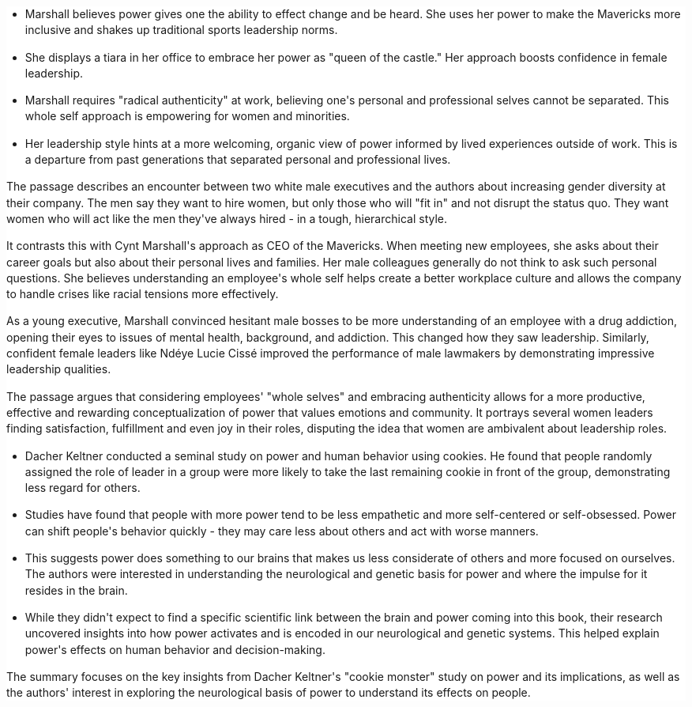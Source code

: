- Marshall believes power gives one the ability to effect change and be heard. She uses her power to make the Mavericks more inclusive and shakes up traditional sports leadership norms. 

- She displays a tiara in her office to embrace her power as "queen of the castle." Her approach boosts confidence in female leadership.

- Marshall requires "radical authenticity" at work, believing one's personal and professional selves cannot be separated. This whole self approach is empowering for women and minorities. 

- Her leadership style hints at a more welcoming, organic view of power informed by lived experiences outside of work. This is a departure from past generations that separated personal and professional lives.

 

The passage describes an encounter between two white male executives and the authors about increasing gender diversity at their company. The men say they want to hire women, but only those who will "fit in" and not disrupt the status quo. They want women who will act like the men they've always hired - in a tough, hierarchical style. 

It contrasts this with Cynt Marshall's approach as CEO of the Mavericks. When meeting new employees, she asks about their career goals but also about their personal lives and families. Her male colleagues generally do not think to ask such personal questions. She believes understanding an employee's whole self helps create a better workplace culture and allows the company to handle crises like racial tensions more effectively. 

As a young executive, Marshall convinced hesitant male bosses to be more understanding of an employee with a drug addiction, opening their eyes to issues of mental health, background, and addiction. This changed how they saw leadership. Similarly, confident female leaders like Ndéye Lucie Cissé improved the performance of male lawmakers by demonstrating impressive leadership qualities. 

The passage argues that considering employees' "whole selves" and embracing authenticity allows for a more productive, effective and rewarding conceptualization of power that values emotions and community. It portrays several women leaders finding satisfaction, fulfillment and even joy in their roles, disputing the idea that women are ambivalent about leadership roles.

 

- Dacher Keltner conducted a seminal study on power and human behavior using cookies. He found that people randomly assigned the role of leader in a group were more likely to take the last remaining cookie in front of the group, demonstrating less regard for others. 

- Studies have found that people with more power tend to be less empathetic and more self-centered or self-obsessed. Power can shift people's behavior quickly - they may care less about others and act with worse manners. 

- This suggests power does something to our brains that makes us less considerate of others and more focused on ourselves. The authors were interested in understanding the neurological and genetic basis for power and where the impulse for it resides in the brain. 

- While they didn't expect to find a specific scientific link between the brain and power coming into this book, their research uncovered insights into how power activates and is encoded in our neurological and genetic systems. This helped explain power's effects on human behavior and decision-making.

The summary focuses on the key insights from Dacher Keltner's "cookie monster" study on power and its implications, as well as the authors' interest in exploring the neurological basis of power to understand its effects on people.
